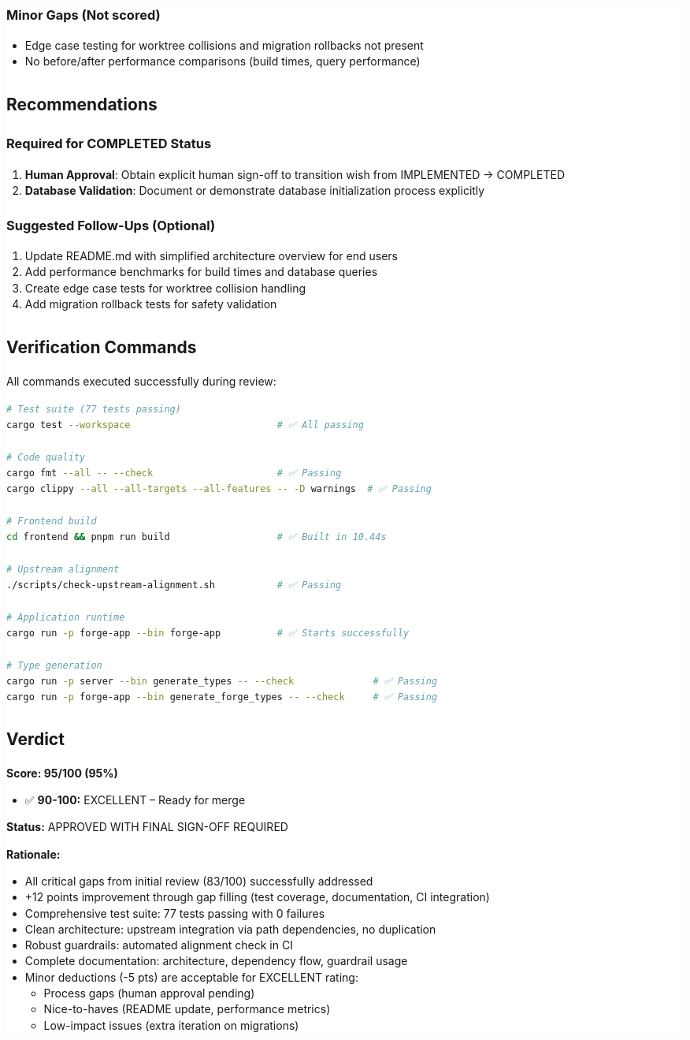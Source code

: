### Minor Gaps (Not scored)
- Edge case testing for worktree collisions and migration rollbacks not present
- No before/after performance comparisons (build times, query performance)

## Recommendations

### Required for COMPLETED Status
1. **Human Approval**: Obtain explicit human sign-off to transition wish from IMPLEMENTED → COMPLETED
2. **Database Validation**: Document or demonstrate database initialization process explicitly

### Suggested Follow-Ups (Optional)
1. Update README.md with simplified architecture overview for end users
2. Add performance benchmarks for build times and database queries
3. Create edge case tests for worktree collision handling
4. Add migration rollback tests for safety validation

## Verification Commands

All commands executed successfully during review:

```bash
# Test suite (77 tests passing)
cargo test --workspace                          # ✅ All passing

# Code quality
cargo fmt --all -- --check                      # ✅ Passing
cargo clippy --all --all-targets --all-features -- -D warnings  # ✅ Passing

# Frontend build
cd frontend && pnpm run build                   # ✅ Built in 10.44s

# Upstream alignment
./scripts/check-upstream-alignment.sh           # ✅ Passing

# Application runtime
cargo run -p forge-app --bin forge-app          # ✅ Starts successfully

# Type generation
cargo run -p server --bin generate_types -- --check              # ✅ Passing
cargo run -p forge-app --bin generate_forge_types -- --check     # ✅ Passing
```

## Verdict

**Score: 95/100 (95%)**
- ✅ **90-100:** EXCELLENT – Ready for merge

**Status:** APPROVED WITH FINAL SIGN-OFF REQUIRED

**Rationale:**
- All critical gaps from initial review (83/100) successfully addressed
- +12 points improvement through gap filling (test coverage, documentation, CI integration)
- Comprehensive test suite: 77 tests passing with 0 failures
- Clean architecture: upstream integration via path dependencies, no duplication
- Robust guardrails: automated alignment check in CI
- Complete documentation: architecture, dependency flow, guardrail usage
- Minor deductions (-5 pts) are acceptable for EXCELLENT rating:
  - Process gaps (human approval pending)
  - Nice-to-haves (README update, performance metrics)
  - Low-impact issues (extra iteration on migrations)

